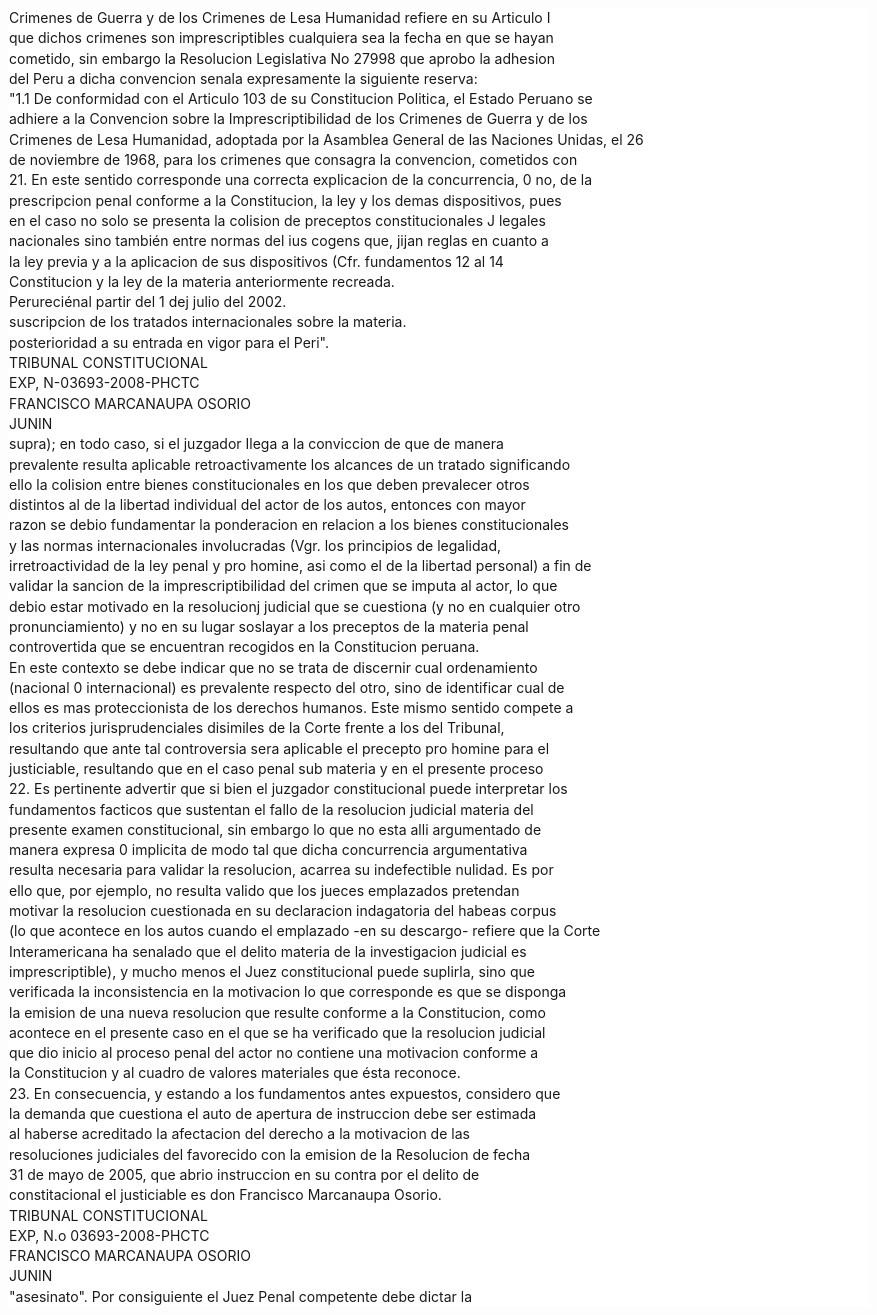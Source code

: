 Crimenes de Guerra y de los Crimenes de Lesa Humanidad refiere en su Articulo I  
que dichos crimenes son imprescriptibles cualquiera sea la fecha en que se hayan  
cometido, sin embargo la Resolucion Legislativa No 27998 que aprobo la adhesion  
del Peru a dicha convencion senala expresamente la siguiente reserva:  
"1.1 De conformidad con el Articulo 103 de su Constitucion Politica, el Estado Peruano se  
adhiere a la Convencion sobre la Imprescriptibilidad de los Crimenes de Guerra y de los  
Crimenes de Lesa Humanidad, adoptada por la Asamblea General de las Naciones Unidas, el 26  
de noviembre de 1968, para los crimenes que consagra la convencion, cometidos con  
21. En este sentido corresponde una correcta explicacion de la concurrencia, 0 no, de la  
prescripcion penal conforme a la Constitucion, la ley y los demas dispositivos, pues  
en el caso no solo se presenta la colision de preceptos constitucionales J legales  
nacionales sino también entre normas del ius cogens que, jijan reglas en cuanto a  
la ley previa y a la aplicacion de sus dispositivos (Cfr. fundamentos 12 al 14  
Constitucion y la ley de la materia anteriormente recreada.  
Perureciénal partir del 1 dej julio del 2002.  
suscripcion de los tratados internacionales sobre la materia.  
posterioridad a su entrada en vigor para el Peri".  
TRIBUNAL CONSTITUCIONAL  
EXP, N-03693-2008-PHCTC  
FRANCISCO MARCANAUPA OSORIO  
JUNIN  
supra); en todo caso, si el juzgador Ilega a la conviccion de que de manera  
prevalente resulta aplicable retroactivamente los alcances de un tratado significando  
ello la colision entre bienes constitucionales en los que deben prevalecer otros  
distintos al de la libertad individual del actor de los autos, entonces con mayor  
razon se debio fundamentar la ponderacion en relacion a los bienes constitucionales  
y las normas internacionales involucradas (Vgr. los principios de legalidad,  
irretroactividad de la ley penal y pro homine, asi como el de la libertad personal) a fin de  
validar la sancion de la imprescriptibilidad del crimen que se imputa al actor, lo que  
debio estar motivado en la resolucionj judicial que se cuestiona (y no en cualquier otro  
pronunciamiento) y no en su lugar soslayar a los preceptos de la materia penal  
controvertida que se encuentran recogidos en la Constitucion peruana.  
En este contexto se debe indicar que no se trata de discernir cual ordenamiento  
(nacional 0 internacional) es prevalente respecto del otro, sino de identificar cual de  
ellos es mas proteccionista de los derechos humanos. Este mismo sentido compete a  
los criterios jurisprudenciales disimiles de la Corte frente a los del Tribunal,  
resultando que ante tal controversia sera aplicable el precepto pro homine para el  
justiciable, resultando que en el caso penal sub materia y en el presente proceso  
22. Es pertinente advertir que si bien el juzgador constitucional puede interpretar los  
fundamentos facticos que sustentan el fallo de la resolucion judicial materia del  
presente examen constitucional, sin embargo lo que no esta alli argumentado de  
manera expresa 0 implicita de modo tal que dicha concurrencia argumentativa  
resulta necesaria para validar la resolucion, acarrea su indefectible nulidad. Es por  
ello que, por ejemplo, no resulta valido que los jueces emplazados pretendan  
motivar la resolucion cuestionada en su declaracion indagatoria del habeas corpus  
(lo que acontece en los autos cuando el emplazado -en su descargo- refiere que la Corte  
Interamericana ha senalado que el delito materia de la investigacion judicial es  
imprescriptible), y mucho menos el Juez constitucional puede suplirla, sino que  
verificada la inconsistencia en la motivacion lo que corresponde es que se disponga  
la emision de una nueva resolucion que resulte conforme a la Constitucion, como  
acontece en el presente caso en el que se ha verificado que la resolucion judicial  
que dio inicio al proceso penal del actor no contiene una motivacion conforme a  
la Constitucion y al cuadro de valores materiales que ésta reconoce.  
23. En consecuencia, y estando a los fundamentos antes expuestos, considero que  
la demanda que cuestiona el auto de apertura de instruccion debe ser estimada  
al haberse acreditado la afectacion del derecho a la motivacion de las  
resoluciones judiciales del favorecido con la emision de la Resolucion de fecha  
31 de mayo de 2005, que abrio instruccion en su contra por el delito de  
constitacional el justiciable es don Francisco Marcanaupa Osorio.  
TRIBUNAL CONSTITUCIONAL  
EXP, N.o 03693-2008-PHCTC  
FRANCISCO MARCANAUPA OSORIO  
JUNIN  
"asesinato". Por consiguiente el Juez Penal competente debe dictar la  